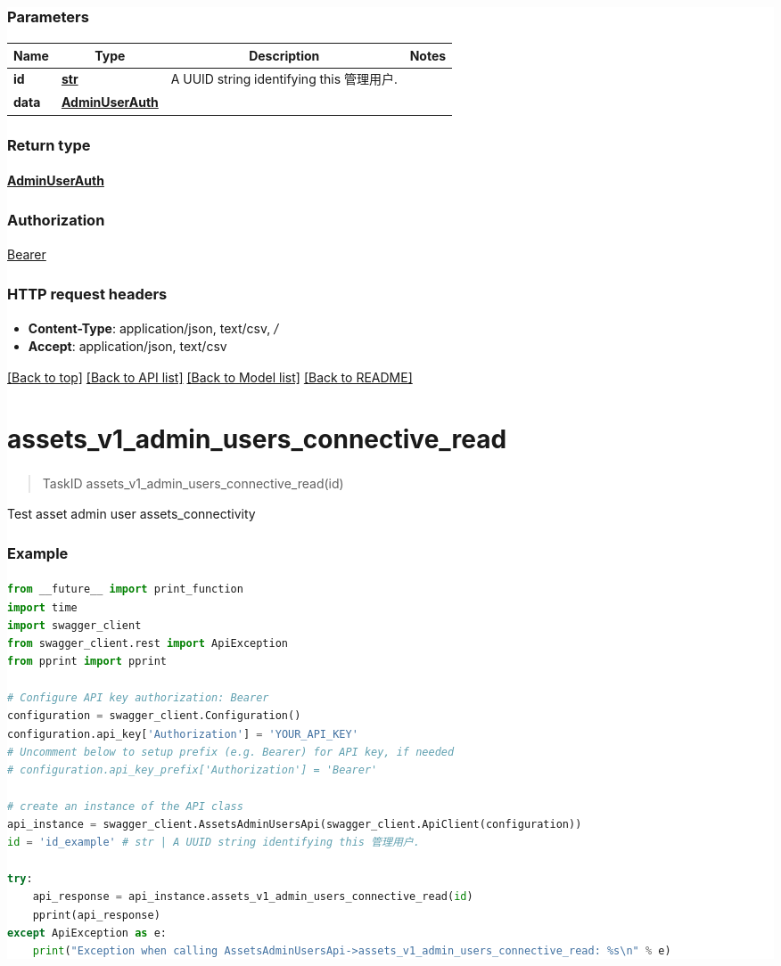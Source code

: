 ### Parameters

Name | Type | Description  | Notes
------------- | ------------- | ------------- | -------------
 **id** | [**str**](.md)| A UUID string identifying this 管理用户. | 
 **data** | [**AdminUserAuth**](AdminUserAuth.md)|  | 

### Return type

[**AdminUserAuth**](AdminUserAuth.md)

### Authorization

[Bearer](../README.md#Bearer)

### HTTP request headers

 - **Content-Type**: application/json, text/csv, */*
 - **Accept**: application/json, text/csv

[[Back to top]](#) [[Back to API list]](../README.md#documentation-for-api-endpoints) [[Back to Model list]](../README.md#documentation-for-models) [[Back to README]](../README.md)

# **assets_v1_admin_users_connective_read**
> TaskID assets_v1_admin_users_connective_read(id)



Test asset admin user assets_connectivity

### Example
```python
from __future__ import print_function
import time
import swagger_client
from swagger_client.rest import ApiException
from pprint import pprint

# Configure API key authorization: Bearer
configuration = swagger_client.Configuration()
configuration.api_key['Authorization'] = 'YOUR_API_KEY'
# Uncomment below to setup prefix (e.g. Bearer) for API key, if needed
# configuration.api_key_prefix['Authorization'] = 'Bearer'

# create an instance of the API class
api_instance = swagger_client.AssetsAdminUsersApi(swagger_client.ApiClient(configuration))
id = 'id_example' # str | A UUID string identifying this 管理用户.

try:
    api_response = api_instance.assets_v1_admin_users_connective_read(id)
    pprint(api_response)
except ApiException as e:
    print("Exception when calling AssetsAdminUsersApi->assets_v1_admin_users_connective_read: %s\n" % e)
```
